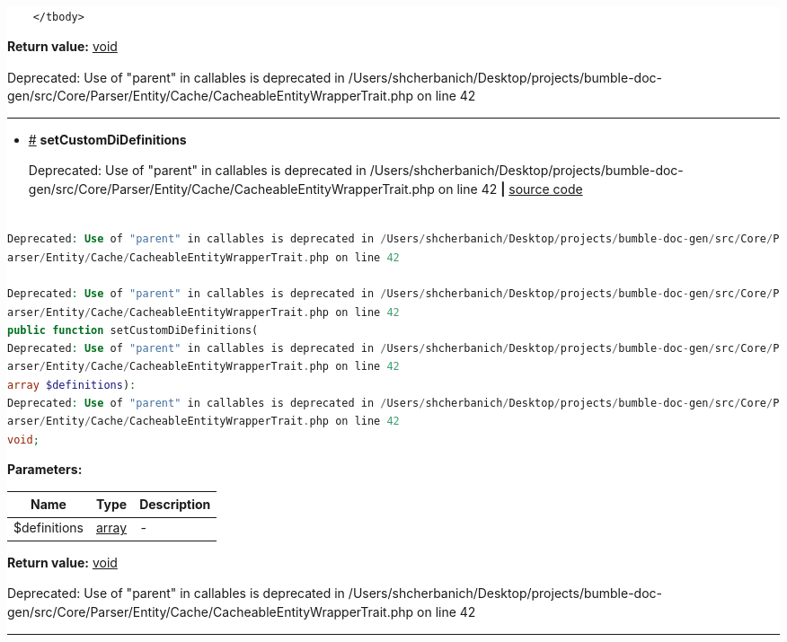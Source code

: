         </tbody>
</table>

<b>Return value:</b> <a href='https://www.php.net/manual/en/language.types.void.php'>void</a>



Deprecated: Use of "parent" in callables is deprecated in /Users/shcherbanich/Desktop/projects/bumble-doc-gen/src/Core/Parser/Entity/Cache/CacheableEntityWrapperTrait.php on line 42
</div>
<hr>
<div class='method_description-block'>

<ul>
<li><a name="msetcustomdidefinitions" href="#msetcustomdidefinitions">#</a>
 <b>setCustomDiDefinitions</b>
   
Deprecated: Use of "parent" in callables is deprecated in /Users/shcherbanich/Desktop/projects/bumble-doc-gen/src/Core/Parser/Entity/Cache/CacheableEntityWrapperTrait.php on line 42
 <b>|</b> <a href="https://github.com/bumble-tech/bumble-doc-gen/blob/master/src/DocGeneratorFactory.php#L35">source code</a></li>
</ul>

```php

Deprecated: Use of "parent" in callables is deprecated in /Users/shcherbanich/Desktop/projects/bumble-doc-gen/src/Core/Parser/Entity/Cache/CacheableEntityWrapperTrait.php on line 42

Deprecated: Use of "parent" in callables is deprecated in /Users/shcherbanich/Desktop/projects/bumble-doc-gen/src/Core/Parser/Entity/Cache/CacheableEntityWrapperTrait.php on line 42
public function setCustomDiDefinitions(
Deprecated: Use of "parent" in callables is deprecated in /Users/shcherbanich/Desktop/projects/bumble-doc-gen/src/Core/Parser/Entity/Cache/CacheableEntityWrapperTrait.php on line 42
array $definitions): 
Deprecated: Use of "parent" in callables is deprecated in /Users/shcherbanich/Desktop/projects/bumble-doc-gen/src/Core/Parser/Entity/Cache/CacheableEntityWrapperTrait.php on line 42
void;
```



<b>Parameters:</b>

<table>
    <thead>
    <tr>
        <th>Name</th>
        <th>Type</th>
        <th>Description</th>
    </tr>
    </thead>
    <tbody>
            <tr>
            <td>$definitions</td>
            <td><a href='https://www.php.net/manual/en/language.types.array.php'>array</a></td>
            <td>-</td>
        </tr>
        </tbody>
</table>

<b>Return value:</b> <a href='https://www.php.net/manual/en/language.types.void.php'>void</a>



Deprecated: Use of "parent" in callables is deprecated in /Users/shcherbanich/Desktop/projects/bumble-doc-gen/src/Core/Parser/Entity/Cache/CacheableEntityWrapperTrait.php on line 42
</div>
<hr>


